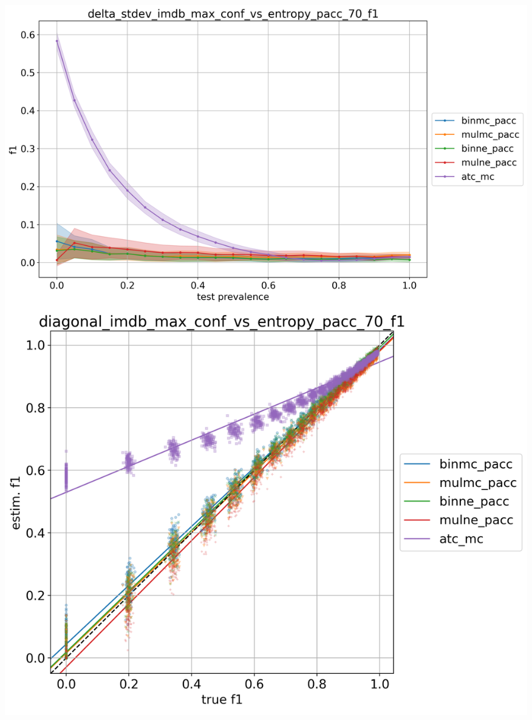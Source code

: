 ![plot_delta_stdev](plot/delta_stdev_imdb_max_conf_vs_entropy_pacc_70_f1.png)
![plot_diagonal](plot/diagonal_imdb_max_conf_vs_entropy_pacc_70_f1.png)